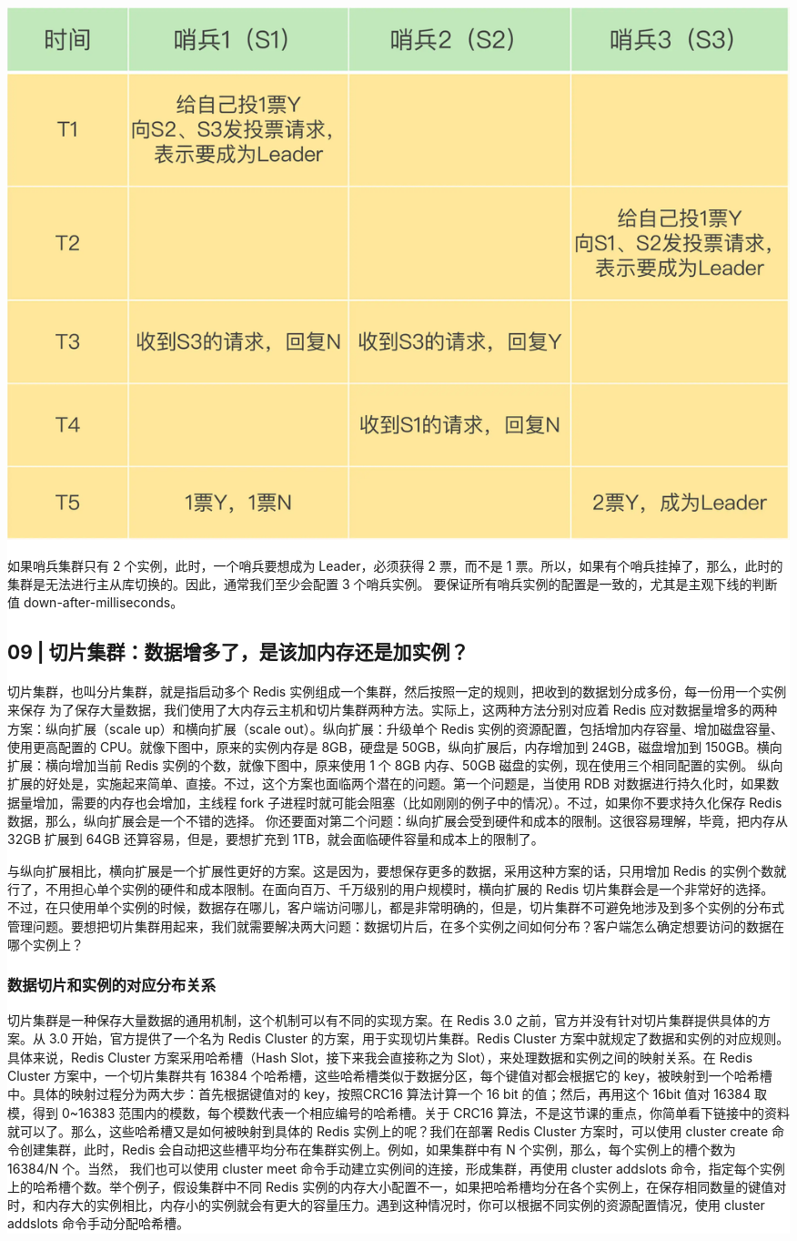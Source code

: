 ![](./img/哨兵选举示意图.jpg)

如果哨兵集群只有 2 个实例，此时，一个哨兵要想成为 Leader，必须获得 2 票，而不是 1 票。所以，如果有个哨兵挂掉了，那么，此时的集群是无法进行主从库切换的。因此，通常我们至少会配置 3 个哨兵实例。
要保证所有哨兵实例的配置是一致的，尤其是主观下线的判断值 down-after-milliseconds。

## 09 | 切片集群：数据增多了，是该加内存还是加实例？
切片集群，也叫分片集群，就是指启动多个 Redis 实例组成一个集群，然后按照一定的规则，把收到的数据划分成多份，每一份用一个实例来保存
为了保存大量数据，我们使用了大内存云主机和切片集群两种方法。实际上，这两种方法分别对应着 Redis 应对数据量增多的两种方案：纵向扩展（scale up）和横向扩展（scale out）。纵向扩展：升级单个 Redis 实例的资源配置，包括增加内存容量、增加磁盘容量、使用更高配置的 CPU。就像下图中，原来的实例内存是 8GB，硬盘是 50GB，纵向扩展后，内存增加到 24GB，磁盘增加到 150GB。横向扩展：横向增加当前 Redis 实例的个数，就像下图中，原来使用 1 个 8GB 内存、50GB 磁盘的实例，现在使用三个相同配置的实例。
纵向扩展的好处是，实施起来简单、直接。不过，这个方案也面临两个潜在的问题。第一个问题是，当使用 RDB 对数据进行持久化时，如果数据量增加，需要的内存也会增加，主线程 fork 子进程时就可能会阻塞（比如刚刚的例子中的情况）。不过，如果你不要求持久化保存 Redis 数据，那么，纵向扩展会是一个不错的选择。
你还要面对第二个问题：纵向扩展会受到硬件和成本的限制。这很容易理解，毕竟，把内存从 32GB 扩展到 64GB 还算容易，但是，要想扩充到 1TB，就会面临硬件容量和成本上的限制了。

与纵向扩展相比，横向扩展是一个扩展性更好的方案。这是因为，要想保存更多的数据，采用这种方案的话，只用增加 Redis 的实例个数就行了，不用担心单个实例的硬件和成本限制。在面向百万、千万级别的用户规模时，横向扩展的 Redis 切片集群会是一个非常好的选择。
不过，在只使用单个实例的时候，数据存在哪儿，客户端访问哪儿，都是非常明确的，但是，切片集群不可避免地涉及到多个实例的分布式管理问题。要想把切片集群用起来，我们就需要解决两大问题：数据切片后，在多个实例之间如何分布？客户端怎么确定想要访问的数据在哪个实例上？

### 数据切片和实例的对应分布关系
切片集群是一种保存大量数据的通用机制，这个机制可以有不同的实现方案。在 Redis 3.0 之前，官方并没有针对切片集群提供具体的方案。从 3.0 开始，官方提供了一个名为 Redis Cluster 的方案，用于实现切片集群。Redis Cluster 方案中就规定了数据和实例的对应规则。
具体来说，Redis Cluster 方案采用哈希槽（Hash Slot，接下来我会直接称之为 Slot），来处理数据和实例之间的映射关系。在 Redis Cluster 方案中，一个切片集群共有 16384 个哈希槽，这些哈希槽类似于数据分区，每个键值对都会根据它的 key，被映射到一个哈希槽中。具体的映射过程分为两大步：首先根据键值对的 key，按照CRC16 算法计算一个 16 bit 的值；然后，再用这个 16bit 值对 16384 取模，得到 0~16383 范围内的模数，每个模数代表一个相应编号的哈希槽。关于 CRC16 算法，不是这节课的重点，你简单看下链接中的资料就可以了。那么，这些哈希槽又是如何被映射到具体的 Redis 实例上的呢？我们在部署 Redis Cluster 方案时，可以使用 cluster create 命令创建集群，此时，Redis 会自动把这些槽平均分布在集群实例上。例如，如果集群中有 N 个实例，那么，每个实例上的槽个数为 16384/N 个。当然， 我们也可以使用 cluster meet 命令手动建立实例间的连接，形成集群，再使用 cluster addslots 命令，指定每个实例上的哈希槽个数。举个例子，假设集群中不同 Redis 实例的内存大小配置不一，如果把哈希槽均分在各个实例上，在保存相同数量的键值对时，和内存大的实例相比，内存小的实例就会有更大的容量压力。遇到这种情况时，你可以根据不同实例的资源配置情况，使用 cluster addslots 命令手动分配哈希槽。
